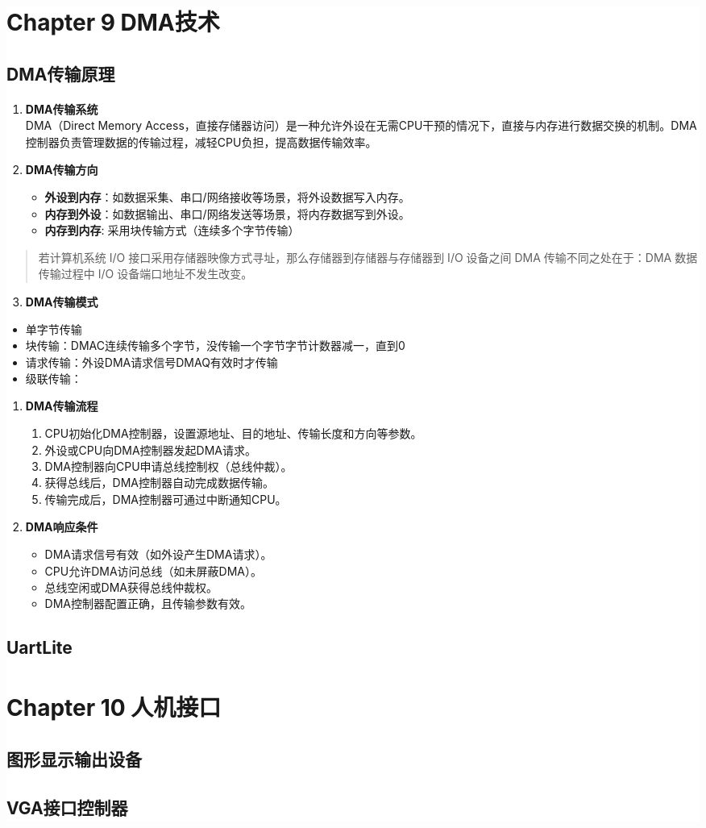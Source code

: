 
# Chapter 9 DMA技术

## DMA传输原理

1. **DMA传输系统**  
   DMA（Direct Memory Access，直接存储器访问）是一种允许外设在无需CPU干预的情况下，直接与内存进行数据交换的机制。DMA控制器负责管理数据的传输过程，减轻CPU负担，提高数据传输效率。

2. **DMA传输方向**  
   - **外设到内存**：如数据采集、串口/网络接收等场景，将外设数据写入内存。
   - **内存到外设**：如数据输出、串口/网络发送等场景，将内存数据写到外设。
   - **内存到内存**:  采用块传输方式（连续多个字节传输）
>若计算机系统 I/O 接口采用存储器映像方式寻址，那么存储器到存储器与存储器到 I/O 设备之间 DMA 传输不同之处在于：DMA 数据传输过程中 I/O 设备端口地址不发生改变。

3. **DMA传输模式**  

- 单字节传输
- 块传输：DMAC连续传输多个字节，没传输一个字节字节计数器减一，直到0
- 请求传输：外设DMA请求信号DMAQ有效时才传输
- 级联传输：


1. **DMA传输流程**  
   1. CPU初始化DMA控制器，设置源地址、目的地址、传输长度和方向等参数。
   2. 外设或CPU向DMA控制器发起DMA请求。
   3. DMA控制器向CPU申请总线控制权（总线仲裁）。
   4. 获得总线后，DMA控制器自动完成数据传输。
   5. 传输完成后，DMA控制器可通过中断通知CPU。

2. **DMA响应条件**  
   - DMA请求信号有效（如外设产生DMA请求）。
   - CPU允许DMA访问总线（如未屏蔽DMA）。
   - 总线空闲或DMA获得总线仲裁权。
   - DMA控制器配置正确，且传输参数有效。

## UartLite


# Chapter 10 人机接口

## 图形显示输出设备

## VGA接口控制器